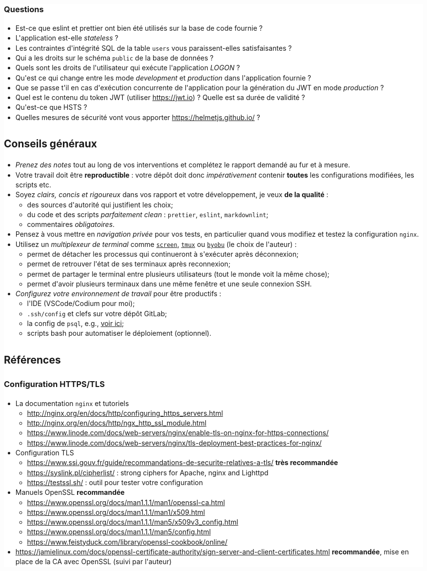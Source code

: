 ### Questions

* Est-ce que eslint et prettier ont bien été utilisés sur la base de code fournie ?
* L'application est-elle _stateless_ ?
* Les contraintes d'intégrité SQL de la table `users` vous paraissent-elles satisfaisantes ?
* Qui a les droits sur le schéma `public` de la base de données ?
* Quels sont les droits de l'utilisateur qui exécute l'application _LOGON_ ?
* Qu'est ce qui change entre les mode _development_ et _production_ dans l'application fournie ?
* Que se passe t'il en cas d'exécution concurrente de l'application pour la génération du JWT en mode _production_ ?
* Quel est le contenu du token JWT (utiliser <https://jwt.io>) ? Quelle est sa durée de validité ?
* Qu'est-ce que HSTS ?
* Quelles mesures de sécurité vont vous apporter <https://helmetjs.github.io/> ?

Conseils généraux
-----------------

* _Prenez des notes_ tout au long de vos interventions et complétez le rapport demandé au fur et à mesure.
* Votre travail doit être **reproductible** : votre dépôt doit donc _impérativement_ contenir **toutes** les configurations modifiées, les scripts etc.
* Soyez _clairs, concis et rigoureux_ dans vos rapport et votre développement, je veux **de la qualité** :
  - des sources d'autorité qui justifient les choix;
  - du code et des scripts _parfaitement clean_ : `prettier`, `eslint`, `markdownlint`;
  - commentaires _obligatoires_.
* Pensez à vous mettre en _navigation privée_ pour vos tests, en particulier quand vous modifiez et testez la configuration `nginx`.
* Utilisez un _multiplexeur de terminal_ comme [`screen`](https://www.gnu.org/software/screen/screen.html), [`tmux`](https://github.com/tmux/tmux/wiki) ou [`byobu`](https://www.byobu.org/) (le choix de l'auteur) :
  - permet de détacher les processus qui continueront à s'exécuter après déconnexion;
  - permet de retrouver l'état de ses terminaux après reconnexion;
  - permet de partager le terminal entre plusieurs utilisateurs (tout le monde voit la même chose);
  - permet d'avoir plusieurs terminaux dans une même fenêtre et une seule connexion SSH.
* _Configurez votre environnement de travail_ pour être productifs :
  - l'IDE (VSCode/Codium pour moi);
  - `.ssh/config` et clefs sur votre dépôt GitLab;
  - la config de `psql`, e.g., [voir ici](https://forge.univ-lyon1.fr/bd-pedago/bd-pedago#ligne-de-commande-psql);
  - scripts bash pour automatiser le déploiement (optionnel).

Références
----------

### Configuration HTTPS/TLS

* La documentation `nginx` et tutoriels
  - <http://nginx.org/en/docs/http/configuring_https_servers.html>
  - <http://nginx.org/en/docs/http/ngx_http_ssl_module.html>
  - <https://www.linode.com/docs/web-servers/nginx/enable-tls-on-nginx-for-https-connections/>
  - <https://www.linode.com/docs/web-servers/nginx/tls-deployment-best-practices-for-nginx/>
* Configuration TLS
  - <https://www.ssi.gouv.fr/guide/recommandations-de-securite-relatives-a-tls/> **très recommandée**
  - <https://syslink.pl/cipherlist/> : strong ciphers for Apache, nginx and Lighttpd
  - <https://testssl.sh/> : outil pour tester votre configuration
* Manuels OpenSSL **recommandée**
  - <https://www.openssl.org/docs/man1.1.1/man1/openssl-ca.html>
  - <https://www.openssl.org/docs/man1.1.1/man1/x509.html>
  - <https://www.openssl.org/docs/man1.1.1/man5/x509v3_config.html>
  - <https://www.openssl.org/docs/man1.1.1/man5/config.html>
  - <https://www.feistyduck.com/library/openssl-cookbook/online/>
* <https://jamielinux.com/docs/openssl-certificate-authority/sign-server-and-client-certificates.html> **recommandée**, mise en place de la CA avec OpenSSL (suivi par l'auteur)
